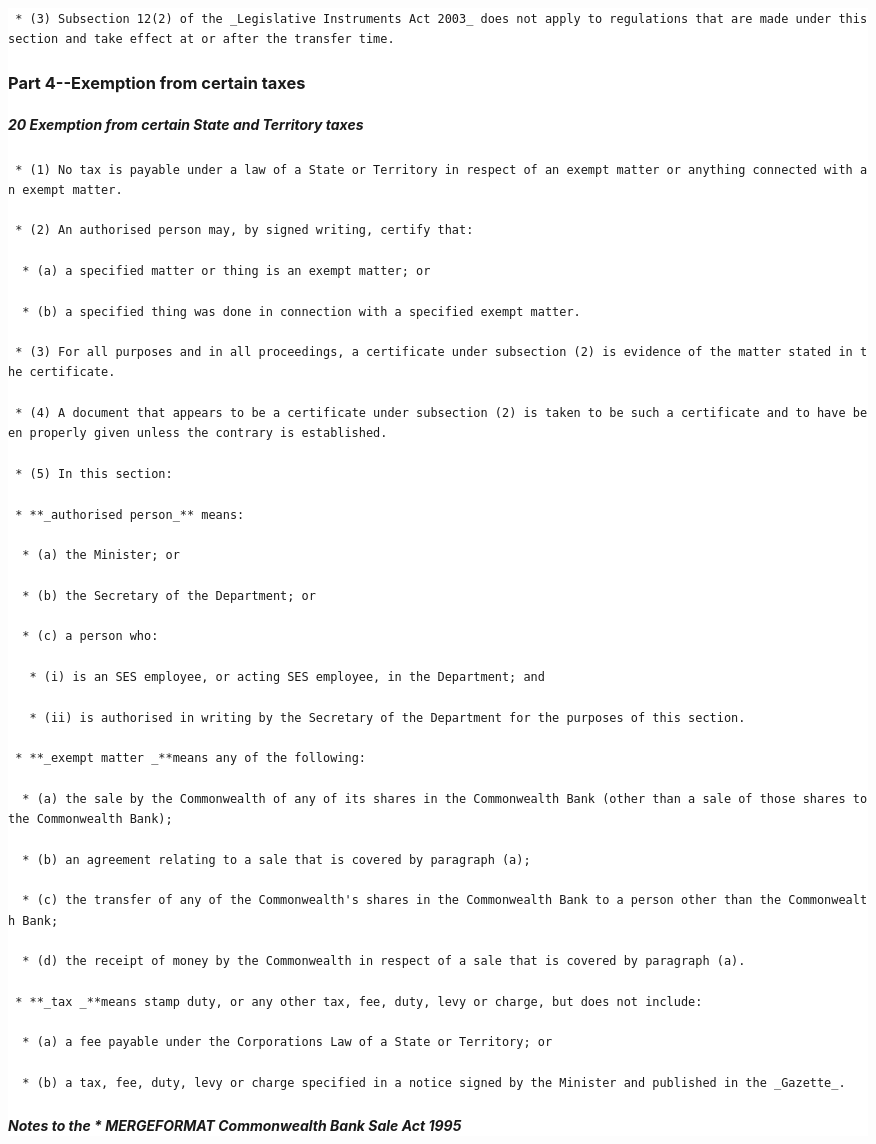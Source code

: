      * (3) Subsection 12(2) of the _Legislative Instruments Act 2003_ does not apply to regulations that are made under this section and take effect at or after the transfer time.

### Part 4--Exemption from certain taxes

##### 20  Exemption from certain State and Territory taxes

     * (1) No tax is payable under a law of a State or Territory in respect of an exempt matter or anything connected with an exempt matter.

     * (2) An authorised person may, by signed writing, certify that:

      * (a) a specified matter or thing is an exempt matter; or

      * (b) a specified thing was done in connection with a specified exempt matter.

     * (3) For all purposes and in all proceedings, a certificate under subsection (2) is evidence of the matter stated in the certificate.

     * (4) A document that appears to be a certificate under subsection (2) is taken to be such a certificate and to have been properly given unless the contrary is established.

     * (5) In this section:

     * **_authorised person_** means:

      * (a) the Minister; or

      * (b) the Secretary of the Department; or

      * (c) a person who:

       * (i) is an SES employee, or acting SES employee, in the Department; and

       * (ii) is authorised in writing by the Secretary of the Department for the purposes of this section.

     * **_exempt matter _**means any of the following:

      * (a) the sale by the Commonwealth of any of its shares in the Commonwealth Bank (other than a sale of those shares to the Commonwealth Bank);

      * (b) an agreement relating to a sale that is covered by paragraph (a);

      * (c) the transfer of any of the Commonwealth's shares in the Commonwealth Bank to a person other than the Commonwealth Bank;

      * (d) the receipt of money by the Commonwealth in respect of a sale that is covered by paragraph (a).

     * **_tax _**means stamp duty, or any other tax, fee, duty, levy or charge, but does not include:

      * (a) a fee payable under the Corporations Law of a State or Territory; or

      * (b) a tax, fee, duty, levy or charge specified in a notice signed by the Minister and published in the _Gazette_.

##### 
##### Notes to the   \* MERGEFORMAT Commonwealth Bank Sale Act 1995

